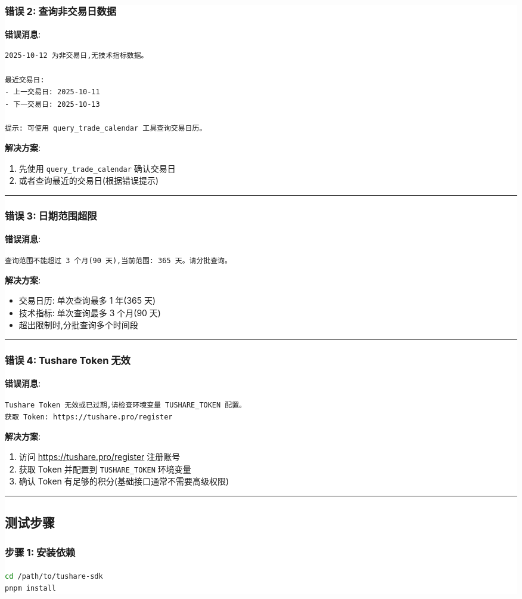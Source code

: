 
### 错误 2: 查询非交易日数据

**错误消息**:
```
2025-10-12 为非交易日,无技术指标数据。

最近交易日:
- 上一交易日: 2025-10-11
- 下一交易日: 2025-10-13

提示: 可使用 query_trade_calendar 工具查询交易日历。
```

**解决方案**:
1. 先使用 `query_trade_calendar` 确认交易日
2. 或者查询最近的交易日(根据错误提示)

---

### 错误 3: 日期范围超限

**错误消息**:
```
查询范围不能超过 3 个月(90 天),当前范围: 365 天。请分批查询。
```

**解决方案**:
- 交易日历: 单次查询最多 1 年(365 天)
- 技术指标: 单次查询最多 3 个月(90 天)
- 超出限制时,分批查询多个时间段

---

### 错误 4: Tushare Token 无效

**错误消息**:
```
Tushare Token 无效或已过期,请检查环境变量 TUSHARE_TOKEN 配置。
获取 Token: https://tushare.pro/register
```

**解决方案**:
1. 访问 https://tushare.pro/register 注册账号
2. 获取 Token 并配置到 `TUSHARE_TOKEN` 环境变量
3. 确认 Token 有足够的积分(基础接口通常不需要高级权限)

---

## 测试步骤

### 步骤 1: 安装依赖

```bash
cd /path/to/tushare-sdk
pnpm install
```
